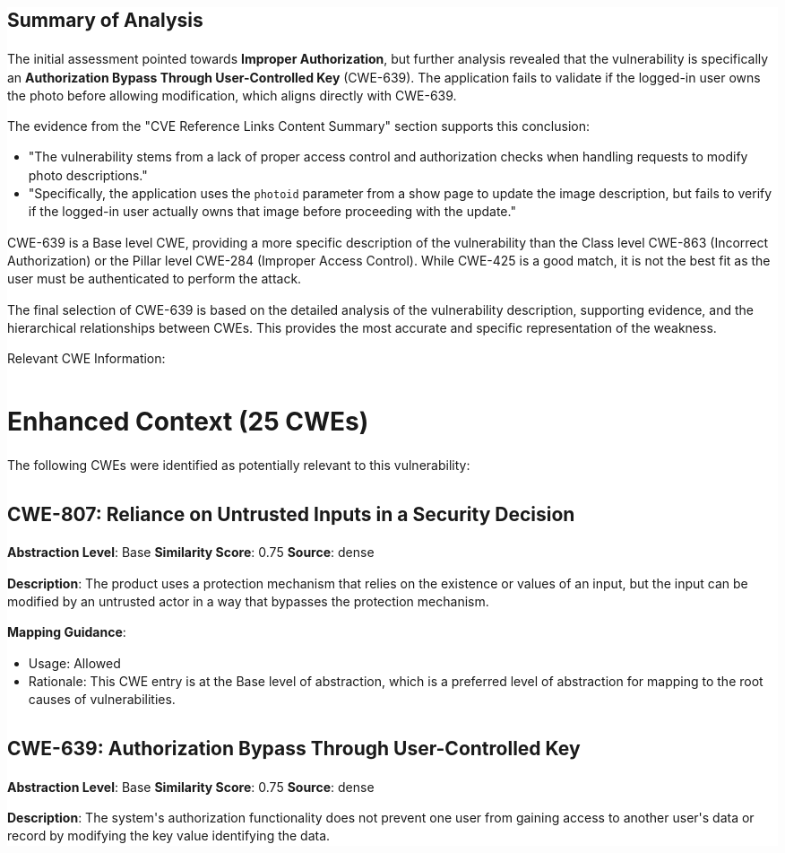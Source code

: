 ## Summary of Analysis
The initial assessment pointed towards **Improper Authorization**, but further analysis revealed that the vulnerability is specifically an **Authorization Bypass Through User-Controlled Key** (CWE-639). The application fails to validate if the logged-in user owns the photo before allowing modification, which aligns directly with CWE-639.

The evidence from the "CVE Reference Links Content Summary" section supports this conclusion:
*   "The vulnerability stems from a lack of proper access control and authorization checks when handling requests to modify photo descriptions."
*   "Specifically, the application uses the `photoid` parameter from a show page to update the image description, but fails to verify if the logged-in user actually owns that image before proceeding with the update."

CWE-639 is a Base level CWE, providing a more specific description of the vulnerability than the Class level CWE-863 (Incorrect Authorization) or the Pillar level CWE-284 (Improper Access Control). While CWE-425 is a good match, it is not the best fit as the user must be authenticated to perform the attack.

The final selection of CWE-639 is based on the detailed analysis of the vulnerability description, supporting evidence, and the hierarchical relationships between CWEs. This provides the most accurate and specific representation of the weakness.

Relevant CWE Information:

# Enhanced Context (25 CWEs)
The following CWEs were identified as potentially relevant to this vulnerability:

## CWE-807: Reliance on Untrusted Inputs in a Security Decision
**Abstraction Level**: Base
**Similarity Score**: 0.75
**Source**: dense

**Description**:
The product uses a protection mechanism that relies on the existence or values of an input, but the input can be modified by an untrusted actor in a way that bypasses the protection mechanism.

**Mapping Guidance**:
- Usage: Allowed
- Rationale: This CWE entry is at the Base level of abstraction, which is a preferred level of abstraction for mapping to the root causes of vulnerabilities.

## CWE-639: Authorization Bypass Through User-Controlled Key
**Abstraction Level**: Base
**Similarity Score**: 0.75
**Source**: dense

**Description**:
The system's authorization functionality does not prevent one user from gaining access to another user's data or record by modifying the key value identifying the data.

